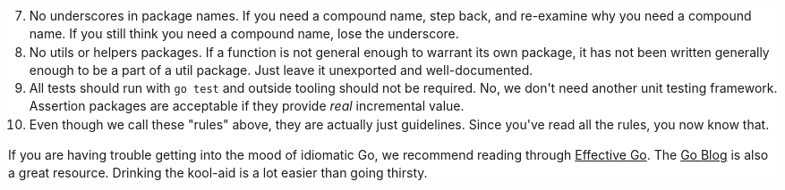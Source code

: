 7. No underscores in package names. If you need a compound name, step back,
   and re-examine why you need a compound name. If you still think you need a
   compound name, lose the underscore.
8. No utils or helpers packages. If a function is not general enough to
   warrant its own package, it has not been written generally enough to be a
   part of a util package. Just leave it unexported and well-documented.
9. All tests should run with `go test` and outside tooling should not be
   required. No, we don't need another unit testing framework. Assertion
   packages are acceptable if they provide _real_ incremental value.
10. Even though we call these "rules" above, they are actually just
    guidelines. Since you've read all the rules, you now know that.

If you are having trouble getting into the mood of idiomatic Go, we recommend
reading through [Effective Go](https://golang.org/doc/effective_go.html). The
[Go Blog](https://blog.golang.org) is also a great resource. Drinking the
kool-aid is a lot easier than going thirsty.
